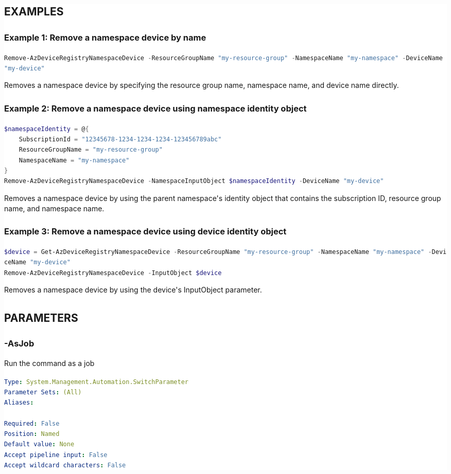 ## EXAMPLES

### Example 1: Remove a namespace device by name
```powershell
Remove-AzDeviceRegistryNamespaceDevice -ResourceGroupName "my-resource-group" -NamespaceName "my-namespace" -DeviceName "my-device"
```

Removes a namespace device by specifying the resource group name, namespace name, and device name directly.

### Example 2: Remove a namespace device using namespace identity object
```powershell
$namespaceIdentity = @{
    SubscriptionId = "12345678-1234-1234-1234-123456789abc"
    ResourceGroupName = "my-resource-group"
    NamespaceName = "my-namespace"
}
Remove-AzDeviceRegistryNamespaceDevice -NamespaceInputObject $namespaceIdentity -DeviceName "my-device"
```

Removes a namespace device by using the parent namespace's identity object that contains the subscription ID, resource group name, and namespace name.

### Example 3: Remove a namespace device using device identity object
```powershell
$device = Get-AzDeviceRegistryNamespaceDevice -ResourceGroupName "my-resource-group" -NamespaceName "my-namespace" -DeviceName "my-device"
Remove-AzDeviceRegistryNamespaceDevice -InputObject $device
```

Removes a namespace device by using the device's InputObject parameter.

## PARAMETERS

### -AsJob
Run the command as a job

```yaml
Type: System.Management.Automation.SwitchParameter
Parameter Sets: (All)
Aliases:

Required: False
Position: Named
Default value: None
Accept pipeline input: False
Accept wildcard characters: False
```
